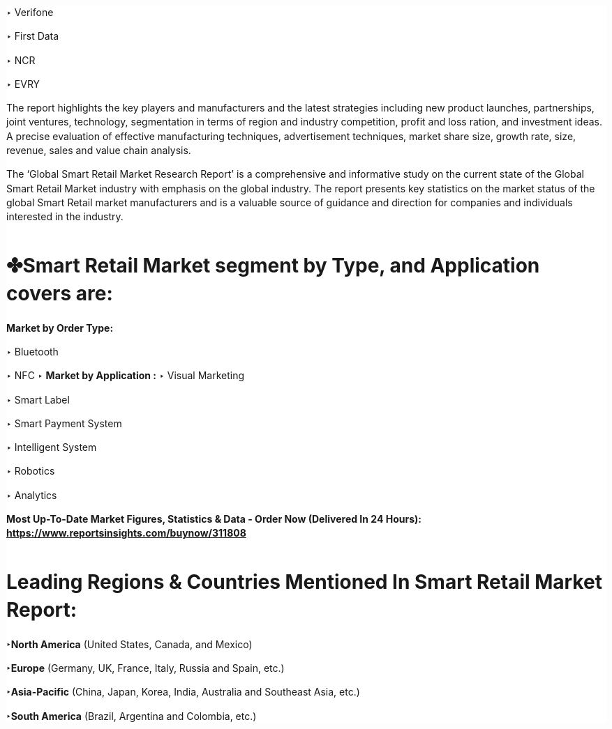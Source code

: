 ‣ Verifone

‣ First Data

‣ NCR

‣ EVRY

The report highlights the key players and manufacturers and the latest strategies including new product launches, partnerships, joint ventures, technology, segmentation in terms of region and industry competition, profit and loss ration, and investment ideas. A precise evaluation of effective manufacturing techniques, advertisement techniques, market share size, growth rate, size, revenue, sales and value chain analysis.

The ‘Global Smart Retail Market Research Report’ is a comprehensive and informative study on the current state of the Global Smart Retail Market industry with emphasis on the global industry. The report presents key statistics on the market status of the global Smart Retail market manufacturers and is a valuable source of guidance and direction for companies and individuals interested in the industry.

# <strong>✤Smart Retail Market segment by Type, and Application covers are:</strong>

<strong>Market by Order Type: </strong>

‣ Bluetooth

‣ NFC
‣ 
<strong>Market by Application :</strong>
‣ Visual Marketing

‣ Smart Label

‣ Smart Payment System

‣ Intelligent System

‣ Robotics

‣ Analytics

<strong>Most Up-To-Date Market Figures, Statistics & Data - Order Now (Delivered In 24 Hours): <a href=https://www.reportsinsights.com/buynow/311808>https://www.reportsinsights.com/buynow/311808</a></strong>

# <strong>Leading Regions &amp; Countries Mentioned In Smart Retail Market Report:</strong>

<strong>‣North America</strong> (United States, Canada, and Mexico)

<strong>‣Europe</strong> (Germany, UK, France, Italy, Russia and Spain, etc.)

<strong>‣Asia-Pacific</strong> (China, Japan, Korea, India, Australia and Southeast Asia, etc.)

<strong>‣South America</strong> (Brazil, Argentina and Colombia, etc.)
